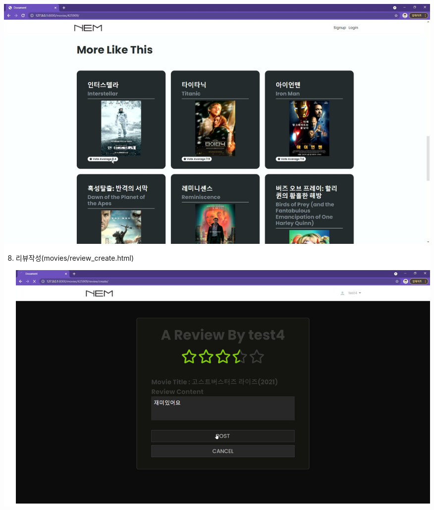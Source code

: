    ![디테일3](final_pjt_README.assets/디테일3.jpg)

8. 리뷰작성(movies/review_create.html)

   ![리뷰작성](final_pjt_README.assets/리뷰작성.jpg)
